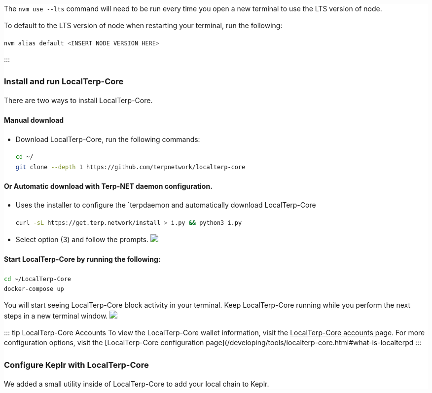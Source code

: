 The `nvm use --lts` command will need to be run every time you open a new terminal to use the LTS version of node. 

To default to the LTS version of node when restarting your terminal, run the following:

```sh
nvm alias default <INSERT NODE VERSION HERE>
```
:::

### Install and run LocalTerp-Core 

There are two ways to install LocalTerp-Core. 

#### Manual download 
 - Download LocalTerp-Core, run the following commands:

   ```sh
   cd ~/
   git clone --depth 1 https://github.com/terpnetwork/localterp-core
   ```
   
#### Or Automatic download with Terp-NET daemon configuration.
 - Uses the installer to configure the `terpdaemon and automatically download LocalTerp-Core

   ```sh
   curl -sL https://get.terp.network/install > i.py && python3 i.py
   ```
- Select option (3) and follow the prompts. 
   ![](../../../assets/local-installer.png)

#### Start LocalTerp-Core by running the following:

   ```sh
   cd ~/LocalTerp-Core
   docker-compose up
   ```

You will start seeing LocalTerp-Core block activity in your terminal. Keep LocalTerp-Core running while you perform the next steps in a new terminal window.
![](../../../assets/LocalTerp-Core.png)



::: tip 
LocalTerp-Core Accounts
To view the LocalTerp-Core wallet information, visit the [LocalTerp-Core accounts page](developing/tools/localterp-core.html#accounts). 
For more configuration options, visit the [LocalTerp-Core configuration page](/developing/tools/localterp-core.html#what-is-localterpd
:::

### Configure Keplr with LocalTerp-Core

We added a small utility inside of LocalTerp-Core to add your local chain to Keplr.
